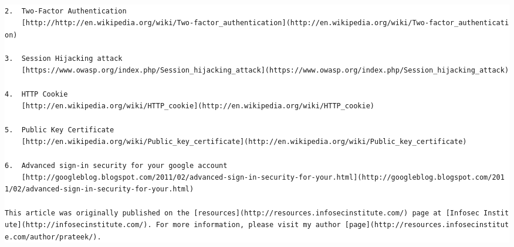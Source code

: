 ``` IP: ' .$ip. '  
2.  Two-Factor Authentication  
    [http://http://en.wikipedia.org/wiki/Two-factor_authentication](http://en.wikipedia.org/wiki/Two-factor_authentication)

3.  Session Hijacking attack  
    [https://www.owasp.org/index.php/Session_hijacking_attack](https://www.owasp.org/index.php/Session_hijacking_attack)

4.  HTTP Cookie  
    [http://en.wikipedia.org/wiki/HTTP_cookie](http://en.wikipedia.org/wiki/HTTP_cookie)

5.  Public Key Certificate  
    [http://en.wikipedia.org/wiki/Public_key_certificate](http://en.wikipedia.org/wiki/Public_key_certificate)

6.  Advanced sign-in security for your google account  
    [http://googleblog.blogspot.com/2011/02/advanced-sign-in-security-for-your.html](http://googleblog.blogspot.com/2011/02/advanced-sign-in-security-for-your.html)

This article was originally published on the [resources](http://resources.infosecinstitute.com/) page at [Infosec Institute](http://infosecinstitute.com/). For more information, please visit my author [page](http://resources.infosecinstitute.com/author/prateek/).
